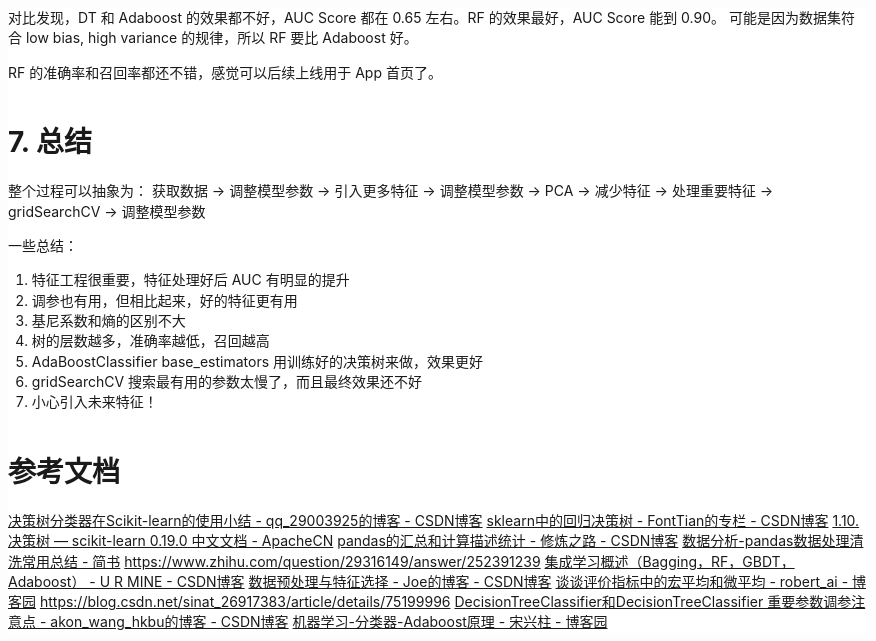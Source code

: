 对比发现，DT 和 Adaboost 的效果都不好，AUC Score 都在 0.65 左右。RF 的效果最好，AUC Score 能到 0.90。
可能是因为数据集符合 low bias, high variance 的规律，所以 RF 要比 Adaboost 好。

RF 的准确率和召回率都还不错，感觉可以后续上线用于 App 首页了。

# 7. 总结
整个过程可以抽象为：
获取数据 -> 调整模型参数 -> 引入更多特征 -> 调整模型参数 -> PCA -> 减少特征 -> 处理重要特征 -> gridSearchCV -> 调整模型参数

一些总结：
1. 特征工程很重要，特征处理好后 AUC 有明显的提升
2. 调参也有用，但相比起来，好的特征更有用
3. 基尼系数和熵的区别不大
4. 树的层数越多，准确率越低，召回越高
5. AdaBoostClassifier base_estimators 用训练好的决策树来做，效果更好 
6. gridSearchCV 搜索最有用的参数太慢了，而且最终效果还不好
7. 小心引入未来特征！

# 参考文档
[决策树分类器在Scikit-learn的使用小结 - qq_29003925的博客 - CSDN博客](https://blog.csdn.net/qq_29003925/article/details/75222560)
[sklearn中的回归决策树 - FontTian的专栏 - CSDN博客](https://blog.csdn.net/FontThrone/article/details/78824945)
[1.10. 决策树 — scikit-learn 0.19.0 中文文档 - ApacheCN](http://sklearn.apachecn.org/cn/latest/modules/tree.html)
[pandas的汇总和计算描述统计 - 修炼之路 - CSDN博客](https://blog.csdn.net/sinat_29957455/article/details/78997244)
[数据分析-pandas数据处理清洗常用总结 - 简书](https://www.jianshu.com/p/8ba8744b4c48)
https://www.zhihu.com/question/29316149/answer/252391239
[集成学习概述（Bagging，RF，GBDT，Adaboost） - U R MINE - CSDN博客](https://blog.csdn.net/m0_37324740/article/details/81431430)
[数据预处理与特征选择 - Joe的博客 - CSDN博客](https://blog.csdn.net/u010089444/article/details/70053104)
[谈谈评价指标中的宏平均和微平均 - robert_ai - 博客园](http://www.cnblogs.com/robert-dlut/p/5276927.html)
https://blog.csdn.net/sinat_26917383/article/details/75199996 
[DecisionTreeClassifier和DecisionTreeClassifier 重要参数调参注意点 - akon_wang_hkbu的博客 - CSDN博客](https://blog.csdn.net/akon_wang_hkbu/article/details/77621631)
[机器学习-分类器-Adaboost原理 - 宋兴柱 - 博客园](https://www.cnblogs.com/songxingzhu/p/6001373.html)


